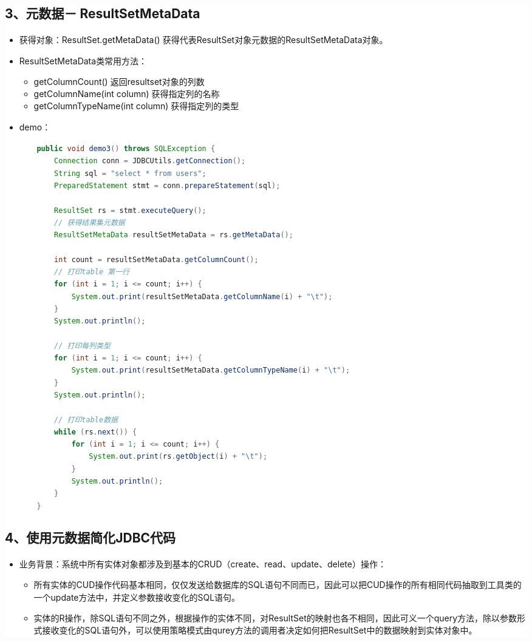 ## 3、元数据－ ResultSetMetaData 
- 获得对象：ResultSet.getMetaData() 
    获得代表ResultSet对象元数据的ResultSetMetaData对象。 

- ResultSetMetaData类常用方法：

    - getColumnCount() 
        返回resultset对象的列数
    - getColumnName(int column) 
        获得指定列的名称
    - getColumnTypeName(int column)
        获得指定列的类型 

- demo：
    ```java
        public void demo3() throws SQLException {
            Connection conn = JDBCUtils.getConnection();
            String sql = "select * from users";
            PreparedStatement stmt = conn.prepareStatement(sql);
    
            ResultSet rs = stmt.executeQuery();
            // 获得结果集元数据
            ResultSetMetaData resultSetMetaData = rs.getMetaData();
    
            int count = resultSetMetaData.getColumnCount();
            // 打印table 第一行
            for (int i = 1; i <= count; i++) {
                System.out.print(resultSetMetaData.getColumnName(i) + "\t");
            }
            System.out.println();
    
            // 打印每列类型
            for (int i = 1; i <= count; i++) {
                System.out.print(resultSetMetaData.getColumnTypeName(i) + "\t");
            }
            System.out.println();
    
            // 打印table数据
            while (rs.next()) {
                for (int i = 1; i <= count; i++) {
                    System.out.print(rs.getObject(i) + "\t");
                }
                System.out.println();
            }
        }
    ```


## 4、使用元数据简化JDBC代码
- 业务背景：系统中所有实体对象都涉及到基本的CRUD（create、read、update、delete）操作：

    - 所有实体的CUD操作代码基本相同，仅仅发送给数据库的SQL语句不同而已，因此可以把CUD操作的所有相同代码抽取到工具类的一个update方法中，并定义参数接收变化的SQL语句。

    - 实体的R操作，除SQL语句不同之外，根据操作的实体不同，对ResultSet的映射也各不相同，因此可义一个query方法，除以参数形式接收变化的SQL语句外，可以使用策略模式由qurey方法的调用者决定如何把ResultSet中的数据映射到实体对象中。
